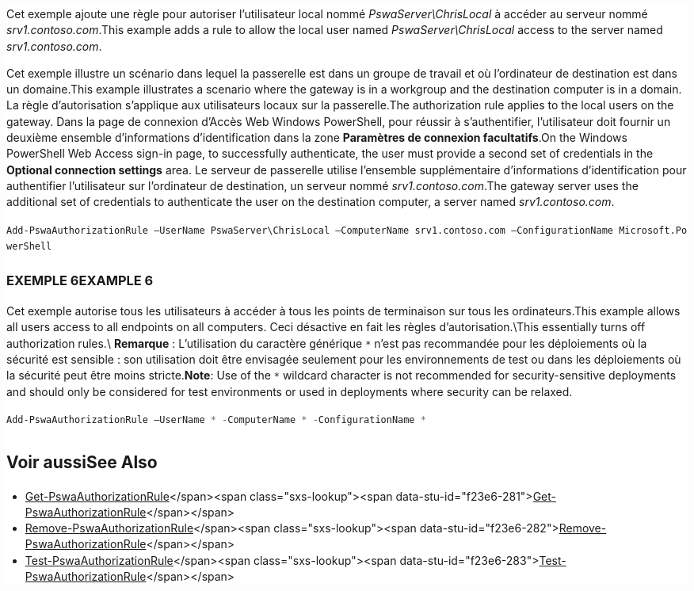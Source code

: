 <span data-ttu-id="f23e6-271">Cet exemple ajoute une règle pour autoriser l’utilisateur local nommé *PswaServer\\ChrisLocal* à accéder au serveur nommé *srv1.contoso.com*.</span><span class="sxs-lookup"><span data-stu-id="f23e6-271">This example adds a rule to allow the local user named *PswaServer\\ChrisLocal* access to the server named *srv1.contoso.com*.</span></span>

<span data-ttu-id="f23e6-272">Cet exemple illustre un scénario dans lequel la passerelle est dans un groupe de travail et où l’ordinateur de destination est dans un domaine.</span><span class="sxs-lookup"><span data-stu-id="f23e6-272">This example illustrates a scenario where the gateway is in a workgroup and the destination computer is in a domain.</span></span> <span data-ttu-id="f23e6-273">La règle d’autorisation s’applique aux utilisateurs locaux sur la passerelle.</span><span class="sxs-lookup"><span data-stu-id="f23e6-273">The authorization rule applies to the local users on the gateway.</span></span> <span data-ttu-id="f23e6-274">Dans la page de connexion d’Accès Web Windows PowerShell, pour réussir à s’authentifier, l’utilisateur doit fournir un deuxième ensemble d’informations d’identification dans la zone **Paramètres de connexion facultatifs**.</span><span class="sxs-lookup"><span data-stu-id="f23e6-274">On the Windows PowerShell Web Access sign-in page, to successfully authenticate, the user must provide a second set of credentials in the **Optional connection settings** area.</span></span> <span data-ttu-id="f23e6-275">Le serveur de passerelle utilise l’ensemble supplémentaire d’informations d’identification pour authentifier l’utilisateur sur l’ordinateur de destination, un serveur nommé *srv1.contoso.com*.</span><span class="sxs-lookup"><span data-stu-id="f23e6-275">The gateway server uses the additional set of credentials to authenticate the user on the destination computer, a server named *srv1.contoso.com*.</span></span>

````
Add-PswaAuthorizationRule –UserName PswaServer\ChrisLocal –ComputerName srv1.contoso.com –ConfigurationName Microsoft.PowerShell
````

### <a name="example-6"></a><span data-ttu-id="f23e6-276">EXEMPLE 6</span><span class="sxs-lookup"><span data-stu-id="f23e6-276">EXAMPLE 6</span></span>

<span data-ttu-id="f23e6-277">Cet exemple autorise tous les utilisateurs à accéder à tous les points de terminaison sur tous les ordinateurs.</span><span class="sxs-lookup"><span data-stu-id="f23e6-277">This example allows all users access to all endpoints on all computers.</span></span>
<span data-ttu-id="f23e6-278">Ceci désactive en fait les règles d’autorisation.\\</span><span class="sxs-lookup"><span data-stu-id="f23e6-278">This essentially turns off authorization rules.\\</span></span>
<span data-ttu-id="f23e6-279">**Remarque** : L’utilisation du caractère générique `*` n’est pas recommandée pour les déploiements où la sécurité est sensible : son utilisation doit être envisagée seulement pour les environnements de test ou dans les déploiements où la sécurité peut être moins stricte.</span><span class="sxs-lookup"><span data-stu-id="f23e6-279">**Note**: Use of the `*` wildcard character is not recommended for security-sensitive deployments and should only be considered for test environments or used in deployments where security can be relaxed.</span></span>

````PowerShell
Add-PswaAuthorizationRule –UserName * -ComputerName * -ConfigurationName *
````

## <a name="see-also"></a><span data-ttu-id="f23e6-280">Voir aussi</span><span class="sxs-lookup"><span data-stu-id="f23e6-280">See Also</span></span>

- <span data-ttu-id="f23e6-281">[Get-PswaAuthorizationRule](https://technet.microsoft.com/en-us/library/jj592891(v=wps.630).aspx)</span><span class="sxs-lookup"><span data-stu-id="f23e6-281">[Get-PswaAuthorizationRule](https://technet.microsoft.com/en-us/library/jj592891(v=wps.630).aspx)</span></span>
- <span data-ttu-id="f23e6-282">[Remove-PswaAuthorizationRule](https://technet.microsoft.com/en-us/library/jj592893(v=wps.630).aspx)</span><span class="sxs-lookup"><span data-stu-id="f23e6-282">[Remove-PswaAuthorizationRule](https://technet.microsoft.com/en-us/library/jj592893(v=wps.630).aspx)</span></span>
- <span data-ttu-id="f23e6-283">[Test-PswaAuthorizationRule](https://technet.microsoft.com/en-us/library/jj592892(v=wps.630).aspx)</span><span class="sxs-lookup"><span data-stu-id="f23e6-283">[Test-PswaAuthorizationRule](https://technet.microsoft.com/en-us/library/jj592892(v=wps.630).aspx)</span></span>